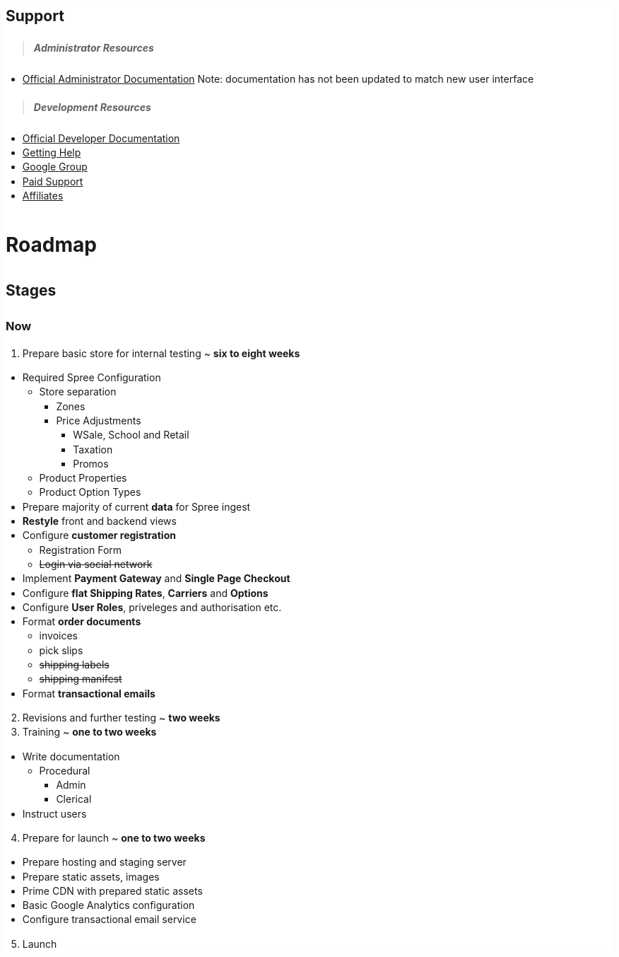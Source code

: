 ## Support
> ##### Administrator Resources
- [Official Administrator Documentation](https://guides.spreecommerce.com/user/) 
Note: documentation has not been updated to match new user interface


> ##### Development Resources
- [Official Developer Documentation](https://guides.spreecommerce.com/)
- [Getting Help](https://guides.spreecommerce.com/developer/getting_help.html)
- [Google Group](https://groups.google.com/forum/#!forum/spree-user)
- [Paid Support](https://spreecommerce.com/training_and_support)
- [Affiliates](https://spreecommerce.com/solution_partners)

# Roadmap
## Stages
### Now
1. Prepare basic store for internal testing ~ **six to eight weeks**
- Required Spree Configuration
  - Store separation 
    - Zones
    - Price Adjustments
      - WSale, School and Retail
      - Taxation
      - Promos
  - Product Properties
  - Product Option Types
- Prepare majority of current **data** for Spree ingest
- **Restyle** front and backend views
- Configure **customer registration**
   - Registration Form
   - ~~Login via social network~~
- Implement **Payment Gateway** and **Single Page Checkout**
- Configure **flat Shipping Rates**, **Carriers** and **Options**
- Configure **User Roles**, priveleges and authorisation etc.
- Format **order documents**
  - invoices
  - pick slips
  - ~~shipping labels~~
  - ~~shipping manifest~~
- Format **transactional emails**
2. Revisions and further testing ~ **two weeks**
3. Training ~ **one to two weeks**
  - Write documentation 
    - Procedural
      - Admin
      - Clerical
  - Instruct users
4. Prepare for launch ~ **one to two weeks**
  - Prepare hosting and staging server
  - Prepare static assets, images
  - Prime CDN with prepared static assets
  - Basic Google Analytics configuration
  - Configure transactional email service
5. Launch
 